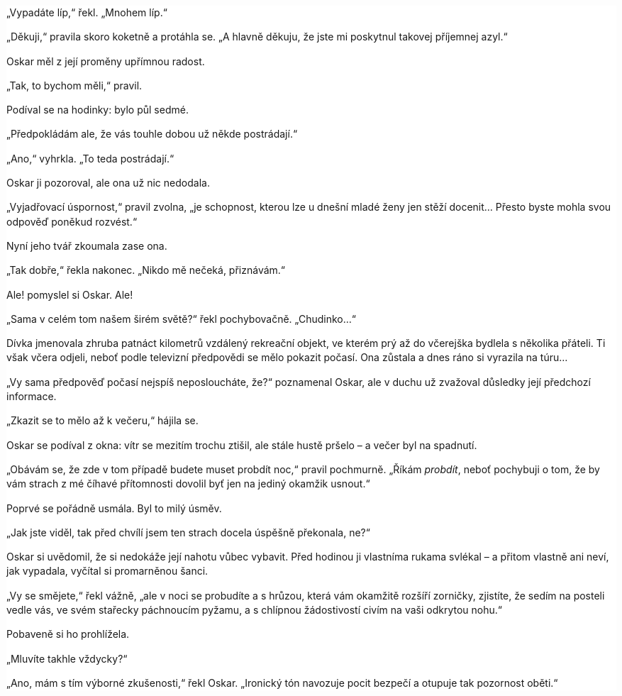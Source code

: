 „Vypadáte líp,“ řekl. „Mnohem líp.“

„Děkuji,“ pravila skoro koketně a protáhla se. „A hlavně děkuju, že jste mi poskytnul takovej příjemnej azyl.“

Oskar měl z její proměny upřímnou radost.

„Tak, to bychom měli,“ pravil.

Podíval se na hodinky: bylo půl sedmé.

„Předpokládám ale, že vás touhle dobou už někde postrádají.“

„Ano,“ vyhrkla. „To teda postrádají.“

Oskar ji pozoroval, ale ona už nic nedodala.

„Vyjadřovací úspornost,“ pravil zvolna, „je schopnost, kterou lze u dnešní mladé ženy jen stěží docenit… Přesto byste mohla svou odpověď poněkud rozvést.“

Nyní jeho tvář zkoumala zase ona.

„Tak dobře,“ řekla nakonec. „Nikdo mě nečeká, přiznávám.“

Ale! pomyslel si Oskar. Ale!

„Sama v celém tom našem širém světě?“ řekl pochybovačně. „Chudinko…“

Dívka jmenovala zhruba patnáct kilometrů vzdálený rekreační objekt, ve kterém prý až do včerejška bydlela s několika přáteli. Ti však včera odjeli, neboť podle televizní předpovědi se mělo pokazit počasí. Ona zůstala a dnes ráno si vyrazila na túru…

„Vy sama předpověď počasí nejspíš neposloucháte, že?“ poznamenal Oskar, ale v duchu už zvažoval důsledky její předchozí informace.

„Zkazit se to mělo až k večeru,“ hájila se.

Oskar se podíval z okna: vítr se mezitím trochu ztišil, ale stále hustě pršelo – a večer byl na spadnutí.

„Obávám se, že zde v tom případě budete muset probdít noc,“ pravil pochmurně. „Říkám _probdít_, neboť pochybuji o tom, že by vám strach z mé číhavé přítomnosti dovolil byť jen na jediný okamžik usnout.“

Poprvé se pořádně usmála. Byl to milý úsměv.

„Jak jste viděl, tak před chvílí jsem ten strach docela úspěšně překonala, ne?“

Oskar si uvědomil, že si nedokáže její nahotu vůbec vybavit. Před hodinou ji vlastníma rukama svlékal – a přitom vlastně ani neví, jak vypadala, vyčítal si promarněnou šanci.

„Vy se smějete,“ řekl vážně, „ale v noci se probudíte a s hrůzou, která vám okamžitě rozšíří zorničky, zjistíte, že sedím na posteli vedle vás, ve svém stařecky páchnoucím pyžamu, a s chlípnou žádostivostí civím na vaši odkrytou nohu.“

Pobaveně si ho prohlížela.

„Mluvíte takhle vždycky?“

„Ano, mám s tím výborné zkušenosti,“ řekl Oskar. „Ironický tón navozuje pocit bezpečí a otupuje tak pozornost oběti.“
